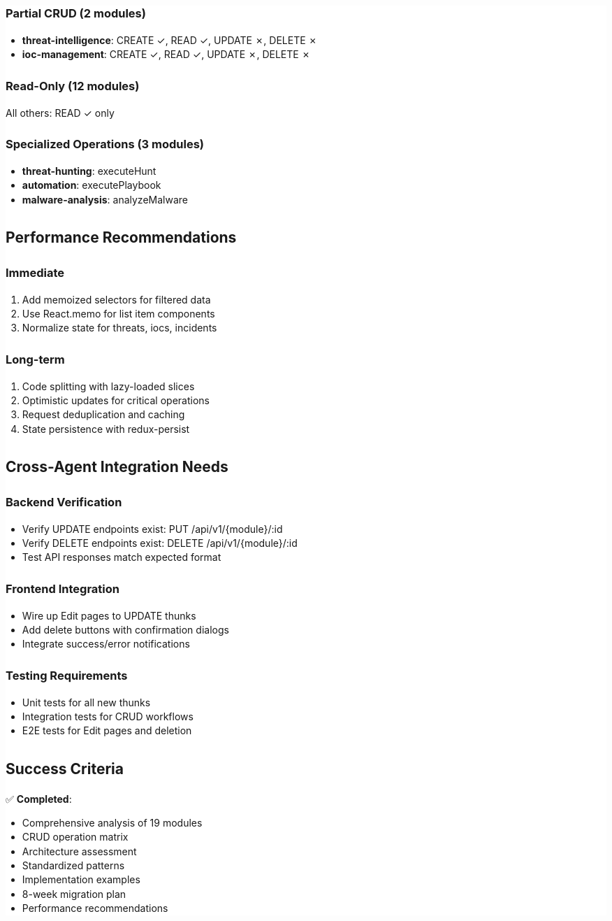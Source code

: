 ### Partial CRUD (2 modules)
- **threat-intelligence**: CREATE ✓, READ ✓, UPDATE ✗, DELETE ✗
- **ioc-management**: CREATE ✓, READ ✓, UPDATE ✗, DELETE ✗

### Read-Only (12 modules)
All others: READ ✓ only

### Specialized Operations (3 modules)
- **threat-hunting**: executeHunt
- **automation**: executePlaybook
- **malware-analysis**: analyzeMalware

## Performance Recommendations

### Immediate
1. Add memoized selectors for filtered data
2. Use React.memo for list item components
3. Normalize state for threats, iocs, incidents

### Long-term
1. Code splitting with lazy-loaded slices
2. Optimistic updates for critical operations
3. Request deduplication and caching
4. State persistence with redux-persist

## Cross-Agent Integration Needs

### Backend Verification
- Verify UPDATE endpoints exist: PUT /api/v1/{module}/:id
- Verify DELETE endpoints exist: DELETE /api/v1/{module}/:id
- Test API responses match expected format

### Frontend Integration
- Wire up Edit pages to UPDATE thunks
- Add delete buttons with confirmation dialogs
- Integrate success/error notifications

### Testing Requirements
- Unit tests for all new thunks
- Integration tests for CRUD workflows
- E2E tests for Edit pages and deletion

## Success Criteria

✅ **Completed**:
- Comprehensive analysis of 19 modules
- CRUD operation matrix
- Architecture assessment
- Standardized patterns
- Implementation examples
- 8-week migration plan
- Performance recommendations

